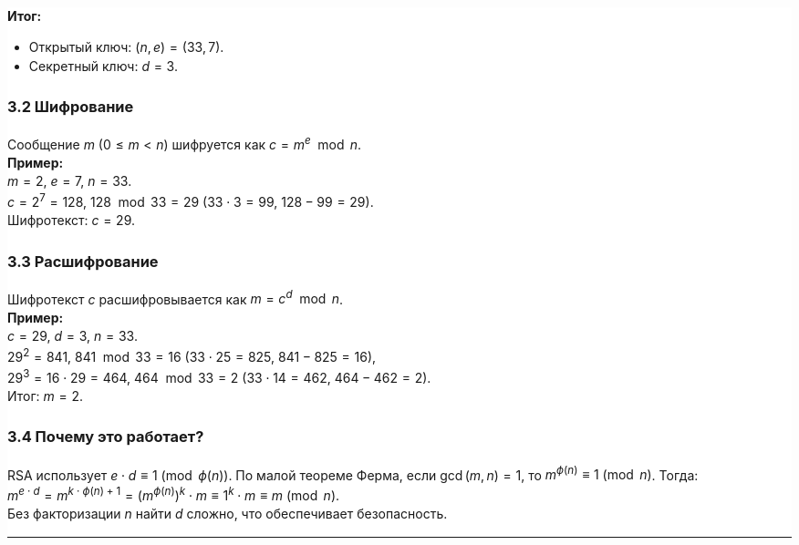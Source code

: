 **Итог:**

- Открытый ключ: $(n, e) = (33, 7)$.
- Секретный ключ: $d = 3$.

### 3.2 Шифрование
Сообщение $m$ ($0 \leq m < n$) шифруется как $c = m^e \mod n$.  
**Пример:**  
$m = 2$, $e = 7$, $n = 33$.  
$c = 2^7 = 128$, $128 \mod 33 = 29$ ($33 \cdot 3 = 99$, $128 - 99 = 29$).  
Шифротекст: $c = 29$.

### 3.3 Расшифрование
Шифротекст $c$ расшифровывается как $m = c^d \mod n$.  
**Пример:**  
$c = 29$, $d = 3$, $n = 33$.  
$29^2 = 841$, $841 \mod 33 = 16$ ($33 \cdot 25 = 825$, $841 - 825 = 16$),  
$29^3 = 16 \cdot 29 = 464$, $464 \mod 33 = 2$ ($33 \cdot 14 = 462$, $464 - 462 = 2$).  
Итог: $m = 2$.

### 3.4 Почему это работает?
RSA использует $e \cdot d \equiv 1 \pmod{\phi(n)}$. По малой теореме Ферма, если $\gcd(m, n) = 1$, то $m^{\phi(n)} \equiv 1 \pmod{n}$. Тогда:  
$m^{e \cdot d} = m^{k \cdot \phi(n) + 1} = (m^{\phi(n)})^k \cdot m \equiv 1^k \cdot m \equiv m \pmod{n}$.  
Без факторизации $n$ найти $d$ сложно, что обеспечивает безопасность.


---



